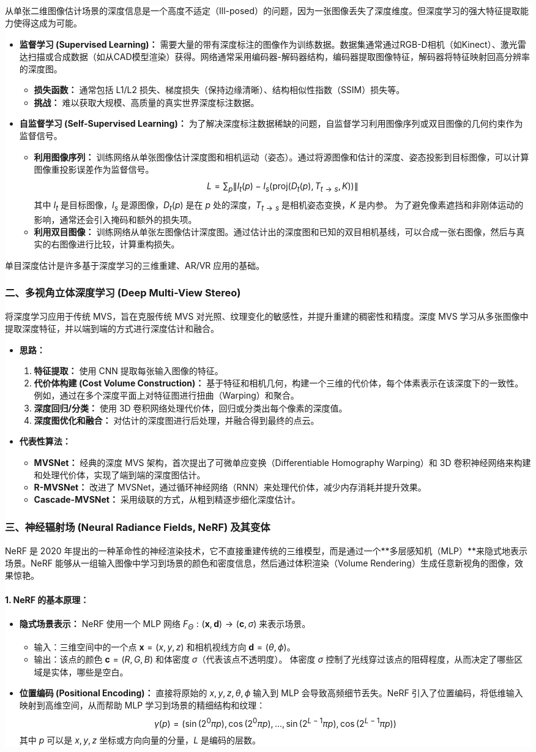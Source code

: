 从单张二维图像估计场景的深度信息是一个高度不适定（Ill-posed）的问题，因为一张图像丢失了深度维度。但深度学习的强大特征提取能力使得这成为可能。

*   **监督学习 (Supervised Learning)：**
    需要大量的带有深度标注的图像作为训练数据。数据集通常通过RGB-D相机（如Kinect）、激光雷达扫描或合成数据（如从CAD模型渲染）获得。网络通常采用编码器-解码器结构，编码器提取图像特征，解码器将特征映射回高分辨率的深度图。

    *   **损失函数：** 通常包括 L1/L2 损失、梯度损失（保持边缘清晰）、结构相似性指数（SSIM）损失等。
    *   **挑战：** 难以获取大规模、高质量的真实世界深度标注数据。

*   **自监督学习 (Self-Supervised Learning)：**
    为了解决深度标注数据稀缺的问题，自监督学习利用图像序列或双目图像的几何约束作为监督信号。

    *   **利用图像序列：** 训练网络从单张图像估计深度图和相机运动（姿态）。通过将源图像和估计的深度、姿态投影到目标图像，可以计算图像重投影误差作为监督信号。
        $$ L = \sum_{p} \| I_t(p) - I_s(\text{proj}(D_t(p), T_{t \to s}, K)) \| $$
        其中 $I_t$ 是目标图像，$I_s$ 是源图像，$D_t(p)$ 是在 $p$ 处的深度，$T_{t \to s}$ 是相机姿态变换，$K$ 是内参。
        为了避免像素遮挡和非刚体运动的影响，通常还会引入掩码和额外的损失项。
    *   **利用双目图像：** 训练网络从单张左图像估计深度图。通过估计出的深度图和已知的双目相机基线，可以合成一张右图像，然后与真实的右图像进行比较，计算重构损失。

单目深度估计是许多基于深度学习的三维重建、AR/VR 应用的基础。

### 二、多视角立体深度学习 (Deep Multi-View Stereo)

将深度学习应用于传统 MVS，旨在克服传统 MVS 对光照、纹理变化的敏感性，并提升重建的稠密性和精度。深度 MVS 学习从多张图像中提取深度特征，并以端到端的方式进行深度估计和融合。

*   **思路：**
    1.  **特征提取：** 使用 CNN 提取每张输入图像的特征。
    2.  **代价体构建 (Cost Volume Construction)：** 基于特征和相机几何，构建一个三维的代价体，每个体素表示在该深度下的一致性。例如，通过在多个深度平面上对特征图进行扭曲（Warping）和聚合。
    3.  **深度回归/分类：** 使用 3D 卷积网络处理代价体，回归或分类出每个像素的深度值。
    4.  **深度图优化和融合：** 对估计的深度图进行后处理，并融合得到最终的点云。

*   **代表性算法：**
    *   **MVSNet：** 经典的深度 MVS 架构，首次提出了可微单应变换（Differentiable Homography Warping）和 3D 卷积神经网络来构建和处理代价体，实现了端到端的深度图估计。
    *   **R-MVSNet：** 改进了 MVSNet，通过循环神经网络（RNN）来处理代价体，减少内存消耗并提升效果。
    *   **Cascade-MVSNet：** 采用级联的方式，从粗到精逐步细化深度估计。

### 三、神经辐射场 (Neural Radiance Fields, NeRF) 及其变体

NeRF 是 2020 年提出的一种革命性的神经渲染技术，它不直接重建传统的三维模型，而是通过一个**多层感知机（MLP）**来隐式地表示场景。NeRF 能够从一组输入图像中学习到场景的颜色和密度信息，然后通过体积渲染（Volume Rendering）生成任意新视角的图像，效果惊艳。

#### 1. NeRF 的基本原理：

*   **隐式场景表示：** NeRF 使用一个 MLP 网络 $F_\Theta: (\mathbf{x}, \mathbf{d}) \to (\mathbf{c}, \sigma)$ 来表示场景。
    *   输入：三维空间中的一个点 $\mathbf{x}=(x,y,z)$ 和相机视线方向 $\mathbf{d}=(\theta, \phi)$。
    *   输出：该点的颜色 $\mathbf{c}=(R,G,B)$ 和体密度 $\sigma$（代表该点不透明度）。
    体密度 $\sigma$ 控制了光线穿过该点的阻碍程度，从而决定了哪些区域是实体，哪些是空白。

*   **位置编码 (Positional Encoding)：**
    直接将原始的 $x,y,z,\theta,\phi$ 输入到 MLP 会导致高频细节丢失。NeRF 引入了位置编码，将低维输入映射到高维空间，从而帮助 MLP 学习到场景的精细结构和纹理：
    $$ \gamma(p) = (\sin(2^0 \pi p), \cos(2^0 \pi p), \dots, \sin(2^{L-1} \pi p), \cos(2^{L-1} \pi p)) $$
    其中 $p$ 可以是 $x,y,z$ 坐标或方向向量的分量，$L$ 是编码的层数。

